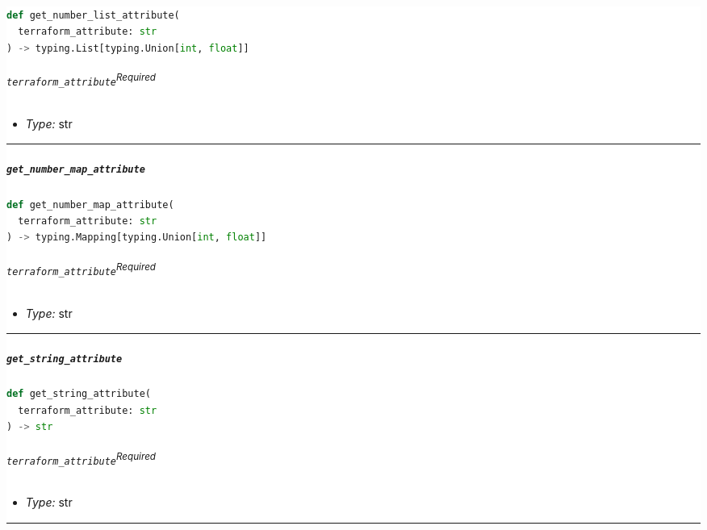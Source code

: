 ```python
def get_number_list_attribute(
  terraform_attribute: str
) -> typing.List[typing.Union[int, float]]
```

###### `terraform_attribute`<sup>Required</sup> <a name="terraform_attribute" id="@cdktf/provider-cloudflare.dataCloudflareAccountRole.DataCloudflareAccountRolePermissionsBillingOutputReference.getNumberListAttribute.parameter.terraformAttribute"></a>

- *Type:* str

---

##### `get_number_map_attribute` <a name="get_number_map_attribute" id="@cdktf/provider-cloudflare.dataCloudflareAccountRole.DataCloudflareAccountRolePermissionsBillingOutputReference.getNumberMapAttribute"></a>

```python
def get_number_map_attribute(
  terraform_attribute: str
) -> typing.Mapping[typing.Union[int, float]]
```

###### `terraform_attribute`<sup>Required</sup> <a name="terraform_attribute" id="@cdktf/provider-cloudflare.dataCloudflareAccountRole.DataCloudflareAccountRolePermissionsBillingOutputReference.getNumberMapAttribute.parameter.terraformAttribute"></a>

- *Type:* str

---

##### `get_string_attribute` <a name="get_string_attribute" id="@cdktf/provider-cloudflare.dataCloudflareAccountRole.DataCloudflareAccountRolePermissionsBillingOutputReference.getStringAttribute"></a>

```python
def get_string_attribute(
  terraform_attribute: str
) -> str
```

###### `terraform_attribute`<sup>Required</sup> <a name="terraform_attribute" id="@cdktf/provider-cloudflare.dataCloudflareAccountRole.DataCloudflareAccountRolePermissionsBillingOutputReference.getStringAttribute.parameter.terraformAttribute"></a>

- *Type:* str

---
